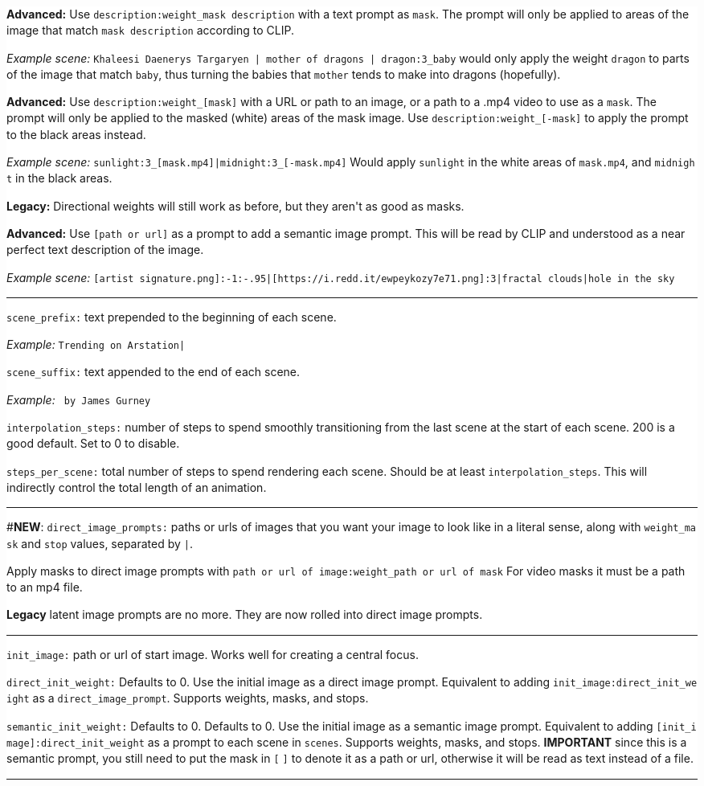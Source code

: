 
**Advanced:** Use `description:weight_mask description` with a text prompt as `mask`. The prompt will only be applied to areas of the image that match `mask description` according to CLIP.

*Example scene:* `Khaleesi Daenerys Targaryen | mother of dragons | dragon:3_baby` would only apply the weight `dragon` to parts of the image that match `baby`, thus turning the babies that `mother` tends to make into dragons (hopefully).

**Advanced:** Use `description:weight_[mask]` with a URL or path to an image, or a path to a .mp4 video to use as a `mask`. The prompt will only be applied to the masked (white) areas of the mask image. Use `description:weight_[-mask]` to apply the prompt to the black areas instead.

*Example scene:* `sunlight:3_[mask.mp4]|midnight:3_[-mask.mp4]` Would apply `sunlight` in the white areas of `mask.mp4`, and `midnight` in the black areas.

**Legacy:** Directional weights will still work as before, but they aren't as good as masks.

**Advanced:** Use `[path or url]` as a prompt to add a semantic image prompt. This will be read by CLIP and understood as a near perfect text description of the image.

*Example scene:* `[artist signature.png]:-1:-.95|[https://i.redd.it/ewpeykozy7e71.png]:3|fractal clouds|hole in the sky`

---

`scene_prefix:` text prepended to the beginning of each scene.

*Example:* `Trending on Arstation|`

`scene_suffix:` text appended to the end of each scene.

*Example:* ` by James Gurney`

`interpolation_steps:` number of steps to spend smoothly transitioning from the last scene at the start of each scene. $200$ is a good default. Set to $0$ to disable.

`steps_per_scene:` total number of steps to spend rendering each scene. Should be at least `interpolation_steps`. This will indirectly control the total length of an animation.

---
#**NEW**: 
`direct_image_prompts:` paths or urls of images that you want your image to look like in a literal sense, along with `weight_mask` and `stop` values, separated by `|`.

Apply masks to direct image prompts with `path or url of image:weight_path or url of mask` For video masks it must be a path to an mp4 file.

**Legacy** latent image prompts are no more. They are now rolled into direct image prompts.

---

`init_image:` path or url of start image. Works well for creating a central focus.


`direct_init_weight:` Defaults to $0$. Use the initial image as a direct image prompt. Equivalent to adding `init_image:direct_init_weight` as a `direct_image_prompt`. Supports weights, masks, and stops.

`semantic_init_weight:` Defaults to $0$. Defaults to $0$. Use the initial image as a semantic image prompt. Equivalent to adding `[init_image]:direct_init_weight` as a prompt to each scene in `scenes`. Supports weights, masks, and stops. **IMPORTANT** since this is a semantic prompt, you still need to put the mask in `[` `]` to denote it as a path or url, otherwise it will be read as text instead of a file.

---